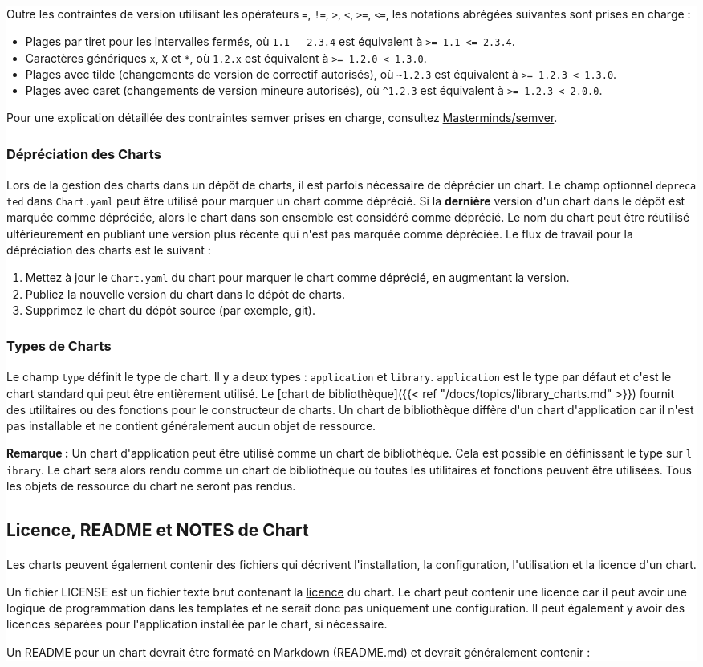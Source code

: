 Outre les contraintes de version utilisant les opérateurs `=`, `!=`, `>`, `<`, `>=`, `<=`, les notations abrégées suivantes sont prises en charge :

* Plages par tiret pour les intervalles fermés, où `1.1 - 2.3.4` est équivalent à `>= 1.1 <= 2.3.4`.
* Caractères génériques `x`, `X` et `*`, où `1.2.x` est équivalent à `>= 1.2.0 < 1.3.0`.
* Plages avec tilde (changements de version de correctif autorisés), où `~1.2.3` est équivalent à `>= 1.2.3 < 1.3.0`.
* Plages avec caret (changements de version mineure autorisés), où `^1.2.3` est équivalent à `>= 1.2.3 < 2.0.0`.

Pour une explication détaillée des contraintes semver prises en charge, consultez [Masterminds/semver](https://github.com/Masterminds/semver).

### Dépréciation des Charts

Lors de la gestion des charts dans un dépôt de charts, il est parfois nécessaire de déprécier un chart. Le champ optionnel `deprecated` dans `Chart.yaml` peut être utilisé pour marquer un chart comme déprécié. Si la **dernière** version d'un chart dans le dépôt est marquée comme dépréciée, alors le chart dans son ensemble est considéré comme déprécié. Le nom du chart peut être réutilisé ultérieurement en publiant une version plus récente qui n'est pas marquée comme dépréciée. Le flux de travail pour la dépréciation des charts est le suivant :

1. Mettez à jour le `Chart.yaml` du chart pour marquer le chart comme déprécié, en augmentant la version.
2. Publiez la nouvelle version du chart dans le dépôt de charts.
3. Supprimez le chart du dépôt source (par exemple, git).

### Types de Charts

Le champ `type` définit le type de chart. Il y a deux types : `application` et `library`. `application` est le type par défaut et c'est le chart standard qui peut être entièrement utilisé. Le [chart de bibliothèque]({{< ref "/docs/topics/library_charts.md" >}}) fournit des utilitaires ou des fonctions pour le constructeur de charts. Un chart de bibliothèque diffère d'un chart d'application car il n'est pas installable et ne contient généralement aucun objet de ressource.

**Remarque :** Un chart d'application peut être utilisé comme un chart de bibliothèque. Cela est possible en définissant le type sur `library`. Le chart sera alors rendu comme un chart de bibliothèque où toutes les utilitaires et fonctions peuvent être utilisées. Tous les objets de ressource du chart ne seront pas rendus.

## Licence, README et NOTES de Chart

Les charts peuvent également contenir des fichiers qui décrivent l'installation, la configuration, l'utilisation et la licence d'un chart.

Un fichier LICENSE est un fichier texte brut contenant la [licence](https://en.wikipedia.org/wiki/Software_license) du chart. Le chart peut contenir une licence car il peut avoir une logique de programmation dans les templates et ne serait donc pas uniquement une configuration. Il peut également y avoir des licences séparées pour l'application installée par le chart, si nécessaire.

Un README pour un chart devrait être formaté en Markdown (README.md) et devrait généralement contenir :
